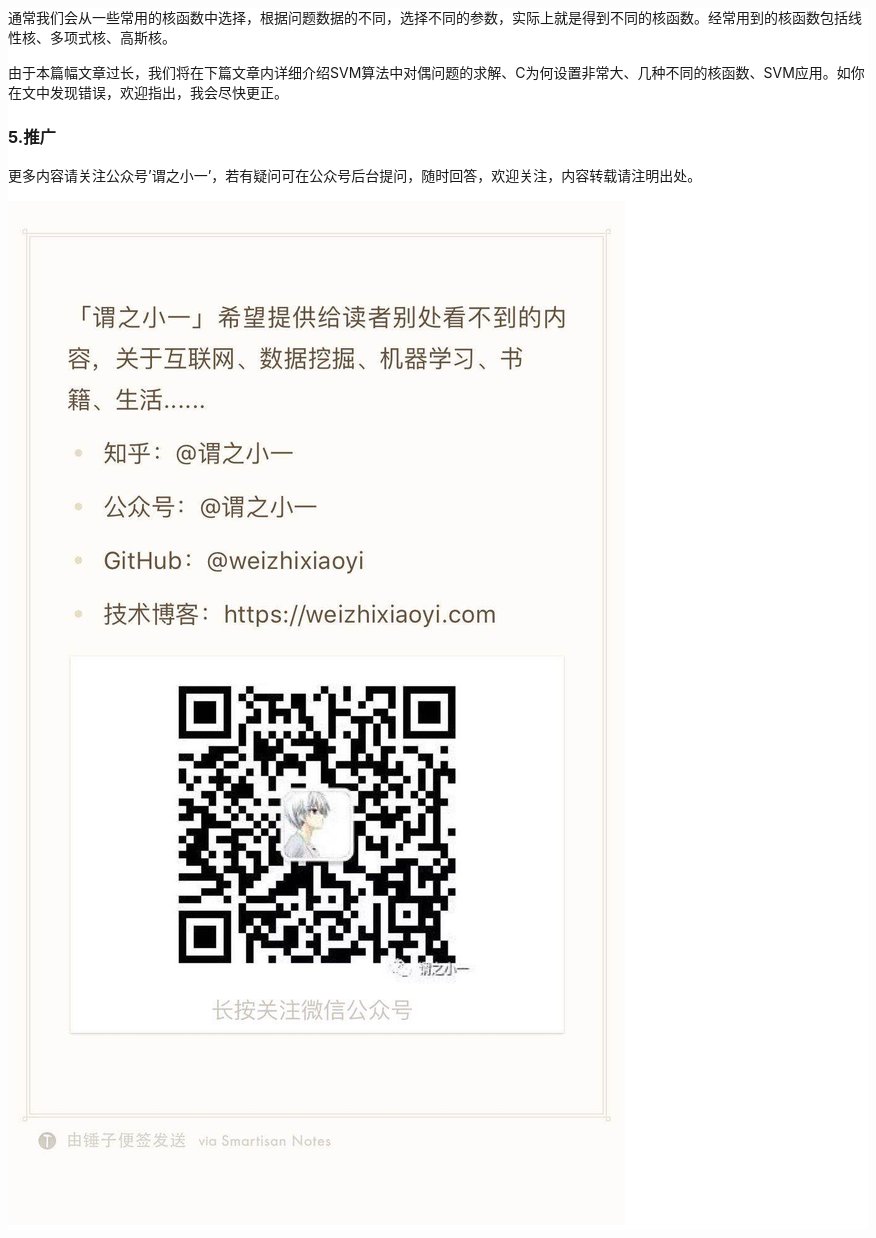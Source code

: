 通常我们会从一些常用的核函数中选择，根据问题数据的不同，选择不同的参数，实际上就是得到不同的核函数。经常用到的核函数包括线性核、多项式核、高斯核。

由于本篇幅文章过长，我们将在下篇文章内详细介绍SVM算法中对偶问题的求解、C为何设置非常大、几种不同的核函数、SVM应用。如你在文中发现错误，欢迎指出，我会尽快更正。

### 5.推广

更多内容请关注公众号’谓之小一’，若有疑问可在公众号后台提问，随时回答，欢迎关注，内容转载请注明出处。

![](机器学习之SVM支持向量机（一）/机器学习之SVM支持向量机（一）图片推广.png.png)